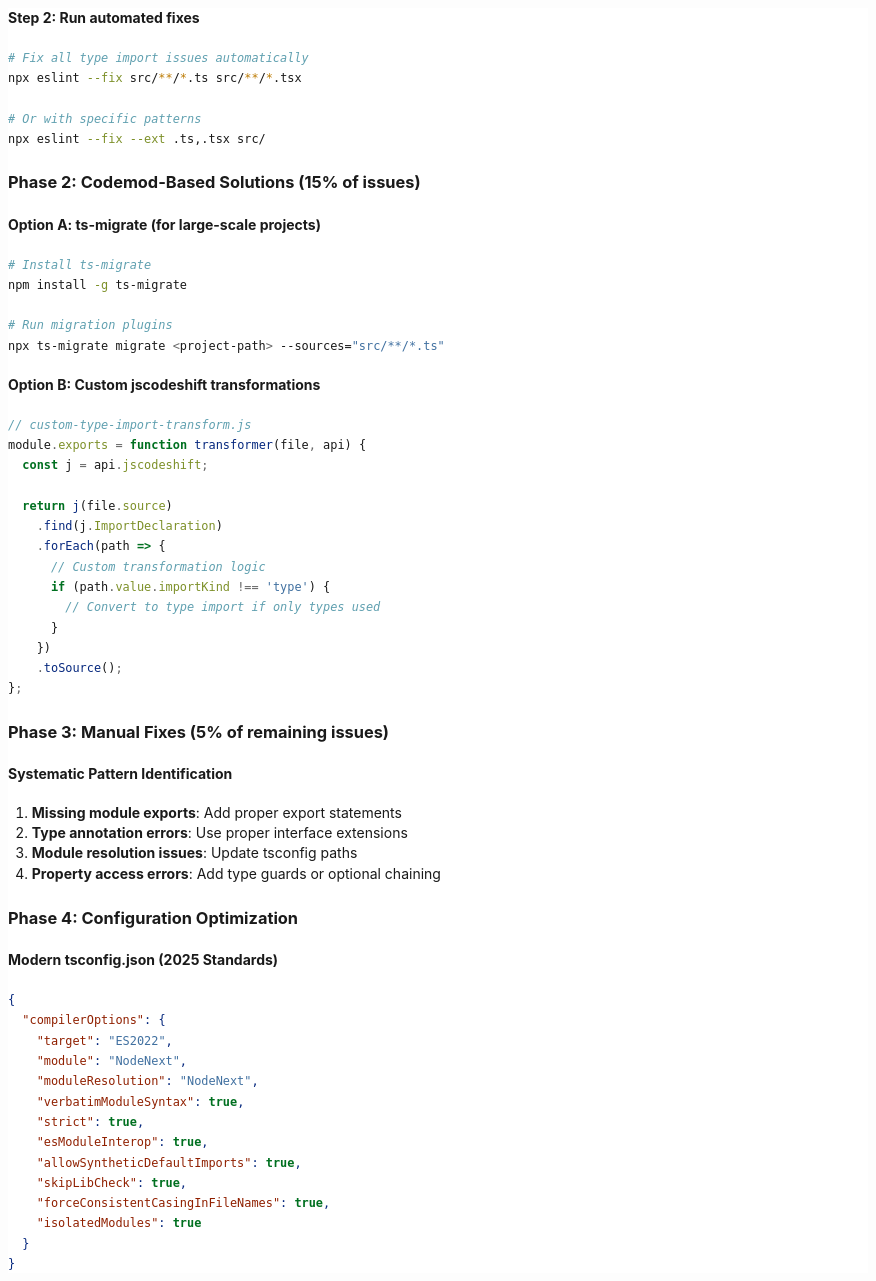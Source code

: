 #### Step 2: Run automated fixes
```bash
# Fix all type import issues automatically
npx eslint --fix src/**/*.ts src/**/*.tsx

# Or with specific patterns
npx eslint --fix --ext .ts,.tsx src/
```

### Phase 2: Codemod-Based Solutions (15% of issues)

#### Option A: ts-migrate (for large-scale projects)
```bash
# Install ts-migrate
npm install -g ts-migrate

# Run migration plugins
npx ts-migrate migrate <project-path> --sources="src/**/*.ts"
```

#### Option B: Custom jscodeshift transformations
```javascript
// custom-type-import-transform.js
module.exports = function transformer(file, api) {
  const j = api.jscodeshift;
  
  return j(file.source)
    .find(j.ImportDeclaration)
    .forEach(path => {
      // Custom transformation logic
      if (path.value.importKind !== 'type') {
        // Convert to type import if only types used
      }
    })
    .toSource();
};
```

### Phase 3: Manual Fixes (5% of remaining issues)

#### Systematic Pattern Identification
1. **Missing module exports**: Add proper export statements
2. **Type annotation errors**: Use proper interface extensions
3. **Module resolution issues**: Update tsconfig paths
4. **Property access errors**: Add type guards or optional chaining

### Phase 4: Configuration Optimization

#### Modern tsconfig.json (2025 Standards)
```json
{
  "compilerOptions": {
    "target": "ES2022",
    "module": "NodeNext",
    "moduleResolution": "NodeNext",
    "verbatimModuleSyntax": true,
    "strict": true,
    "esModuleInterop": true,
    "allowSyntheticDefaultImports": true,
    "skipLibCheck": true,
    "forceConsistentCasingInFileNames": true,
    "isolatedModules": true
  }
}
```